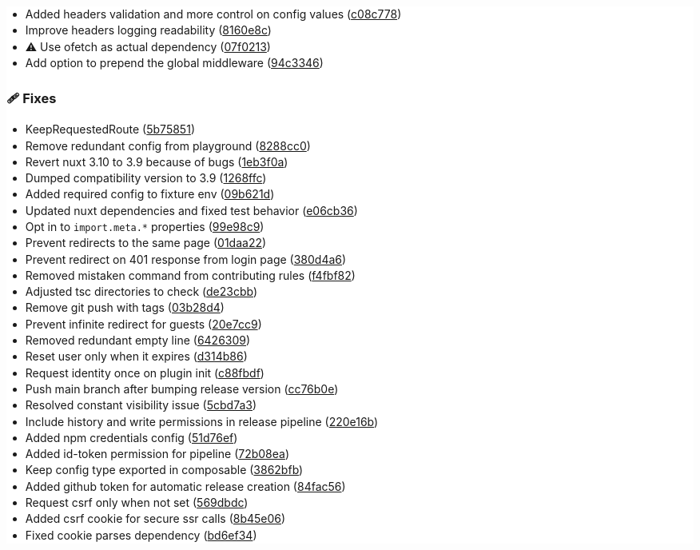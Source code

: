 - Added headers validation and more control on config values ([c08c778](https://github.com/UsmanLhrPk/nuxt-auth-sanctum-fortify-two-factor/commit/c08c778))
- Improve headers logging readability ([8160e8c](https://github.com/UsmanLhrPk/nuxt-auth-sanctum-fortify-two-factor/commit/8160e8c))
- ⚠️  Use ofetch as actual dependency ([07f0213](https://github.com/UsmanLhrPk/nuxt-auth-sanctum-fortify-two-factor/commit/07f0213))
- Add option to prepend the global middleware ([94c3346](https://github.com/UsmanLhrPk/nuxt-auth-sanctum-fortify-two-factor/commit/94c3346))

### 🩹 Fixes

- KeepRequestedRoute ([5b75851](https://github.com/UsmanLhrPk/nuxt-auth-sanctum-fortify-two-factor/commit/5b75851))
- Remove redundant config from playground ([8288cc0](https://github.com/UsmanLhrPk/nuxt-auth-sanctum-fortify-two-factor/commit/8288cc0))
- Revert nuxt 3.10 to 3.9 because of bugs ([1eb3f0a](https://github.com/UsmanLhrPk/nuxt-auth-sanctum-fortify-two-factor/commit/1eb3f0a))
- Dumped compatibility version to 3.9 ([1268ffc](https://github.com/UsmanLhrPk/nuxt-auth-sanctum-fortify-two-factor/commit/1268ffc))
- Added required config to fixture env ([09b621d](https://github.com/UsmanLhrPk/nuxt-auth-sanctum-fortify-two-factor/commit/09b621d))
- Updated nuxt dependencies and fixed test behavior ([e06cb36](https://github.com/UsmanLhrPk/nuxt-auth-sanctum-fortify-two-factor/commit/e06cb36))
- Opt in to `import.meta.*` properties ([99e98c9](https://github.com/UsmanLhrPk/nuxt-auth-sanctum-fortify-two-factor/commit/99e98c9))
- Prevent redirects to the same page ([01daa22](https://github.com/UsmanLhrPk/nuxt-auth-sanctum-fortify-two-factor/commit/01daa22))
- Prevent redirect on 401 response from login page ([380d4a6](https://github.com/UsmanLhrPk/nuxt-auth-sanctum-fortify-two-factor/commit/380d4a6))
- Removed mistaken command from contributing rules ([f4fbf82](https://github.com/UsmanLhrPk/nuxt-auth-sanctum-fortify-two-factor/commit/f4fbf82))
- Adjusted tsc directories to check ([de23cbb](https://github.com/UsmanLhrPk/nuxt-auth-sanctum-fortify-two-factor/commit/de23cbb))
- Remove git push with tags ([03b28d4](https://github.com/UsmanLhrPk/nuxt-auth-sanctum-fortify-two-factor/commit/03b28d4))
- Prevent infinite redirect for guests ([20e7cc9](https://github.com/UsmanLhrPk/nuxt-auth-sanctum-fortify-two-factor/commit/20e7cc9))
- Removed redundant empty line ([6426309](https://github.com/UsmanLhrPk/nuxt-auth-sanctum-fortify-two-factor/commit/6426309))
- Reset user only when it expires ([d314b86](https://github.com/UsmanLhrPk/nuxt-auth-sanctum-fortify-two-factor/commit/d314b86))
- Request identity once on plugin init ([c88fbdf](https://github.com/UsmanLhrPk/nuxt-auth-sanctum-fortify-two-factor/commit/c88fbdf))
- Push main branch after bumping release version ([cc76b0e](https://github.com/UsmanLhrPk/nuxt-auth-sanctum-fortify-two-factor/commit/cc76b0e))
- Resolved constant visibility issue ([5cbd7a3](https://github.com/UsmanLhrPk/nuxt-auth-sanctum-fortify-two-factor/commit/5cbd7a3))
- Include history and write permissions in release pipeline ([220e16b](https://github.com/UsmanLhrPk/nuxt-auth-sanctum-fortify-two-factor/commit/220e16b))
- Added npm credentials config ([51d76ef](https://github.com/UsmanLhrPk/nuxt-auth-sanctum-fortify-two-factor/commit/51d76ef))
- Added id-token permission for pipeline ([72b08ea](https://github.com/UsmanLhrPk/nuxt-auth-sanctum-fortify-two-factor/commit/72b08ea))
- Keep config type exported in composable ([3862bfb](https://github.com/UsmanLhrPk/nuxt-auth-sanctum-fortify-two-factor/commit/3862bfb))
- Added github token for automatic release creation ([84fac56](https://github.com/UsmanLhrPk/nuxt-auth-sanctum-fortify-two-factor/commit/84fac56))
- Request csrf only when not set ([569dbdc](https://github.com/UsmanLhrPk/nuxt-auth-sanctum-fortify-two-factor/commit/569dbdc))
- Added csrf cookie for secure ssr calls ([8b45e06](https://github.com/UsmanLhrPk/nuxt-auth-sanctum-fortify-two-factor/commit/8b45e06))
- Fixed cookie parses dependency ([bd6ef34](https://github.com/UsmanLhrPk/nuxt-auth-sanctum-fortify-two-factor/commit/bd6ef34))